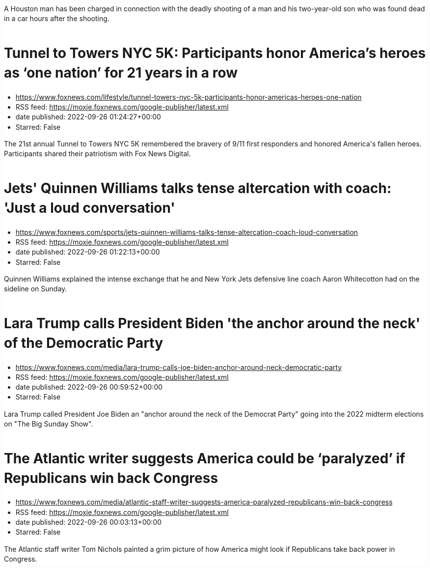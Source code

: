 A Houston man has been charged in connection with the deadly shooting of a man and his two-year-old son who was found dead in a car hours after the shooting.

# Tunnel to Towers NYC 5K: Participants honor America’s heroes as ‘one nation’ for 21 years in a row
 - https://www.foxnews.com/lifestyle/tunnel-towers-nyc-5k-participants-honor-americas-heroes-one-nation
 - RSS feed: https://moxie.foxnews.com/google-publisher/latest.xml
 - date published: 2022-09-26 01:24:27+00:00
 - Starred: False

The 21st annual Tunnel to Towers NYC 5K remembered the bravery of 9/11 first responders and honored America's fallen heroes. Participants shared their patriotism with Fox News Digital.

# Jets' Quinnen Williams talks tense altercation with coach: 'Just a loud conversation'
 - https://www.foxnews.com/sports/jets-quinnen-williams-talks-tense-altercation-coach-loud-conversation
 - RSS feed: https://moxie.foxnews.com/google-publisher/latest.xml
 - date published: 2022-09-26 01:22:13+00:00
 - Starred: False

Quinnen Williams explained the intense exchange that he and New York Jets defensive line coach Aaron Whitecotton had on the sideline on Sunday.

# Lara Trump calls President Biden 'the anchor around the neck' of the Democratic Party
 - https://www.foxnews.com/media/lara-trump-calls-joe-biden-anchor-around-neck-democratic-party
 - RSS feed: https://moxie.foxnews.com/google-publisher/latest.xml
 - date published: 2022-09-26 00:59:52+00:00
 - Starred: False

Lara Trump called President Joe Biden an "anchor around the neck of the Democrat Party" going into the 2022 midterm elections on "The Big Sunday Show".

# The Atlantic writer suggests America could be ‘paralyzed’ if Republicans win back Congress
 - https://www.foxnews.com/media/atlantic-staff-writer-suggests-america-paralyzed-republicans-win-back-congress
 - RSS feed: https://moxie.foxnews.com/google-publisher/latest.xml
 - date published: 2022-09-26 00:03:13+00:00
 - Starred: False

The Atlantic staff writer Tom Nichols painted a grim picture of how America might look if Republicans take back power in Congress.

